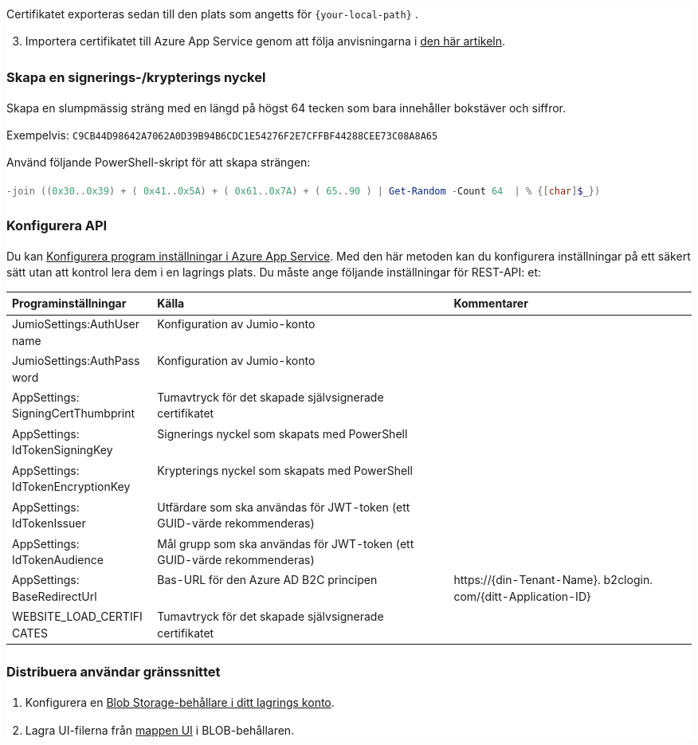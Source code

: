    Certifikatet exporteras sedan till den plats som angetts för ``{your-local-path}`` .

3. Importera certifikatet till Azure App Service genom att följa anvisningarna i [den här artikeln](https://docs.microsoft.com/azure/app-service/configure-ssl-certificate#upload-a-private-certificate).

### <a name="create-a-signingencryption-key"></a>Skapa en signerings-/krypterings nyckel

Skapa en slumpmässig sträng med en längd på högst 64 tecken som bara innehåller bokstäver och siffror.

Exempelvis: ``C9CB44D98642A7062A0D39B94B6CDC1E54276F2E7CFFBF44288CEE73C08A8A65``

Använd följande PowerShell-skript för att skapa strängen:

```PowerShell
-join ((0x30..0x39) + ( 0x41..0x5A) + ( 0x61..0x7A) + ( 65..90 ) | Get-Random -Count 64  | % {[char]$_})

```

### <a name="configure-the-api"></a>Konfigurera API

Du kan [Konfigurera program inställningar i Azure App Service](https://docs.microsoft.com/azure/app-service/configure-common#configure-app-settings). Med den här metoden kan du konfigurera inställningar på ett säkert sätt utan att kontrol lera dem i en lagrings plats. Du måste ange följande inställningar för REST-API: et:

| Programinställningar | Källa | Kommentarer |
| :-------- | :------------| :-----------|
|JumioSettings:AuthUsername | Konfiguration av Jumio-konto |     |
|JumioSettings:AuthPassword | Konfiguration av Jumio-konto |     |
|AppSettings: SigningCertThumbprint|Tumavtryck för det skapade självsignerade certifikatet|  |
|AppSettings: IdTokenSigningKey| Signerings nyckel som skapats med PowerShell | |
| AppSettings: IdTokenEncryptionKey |Krypterings nyckel som skapats med PowerShell
| AppSettings: IdTokenIssuer | Utfärdare som ska användas för JWT-token (ett GUID-värde rekommenderas) |
| AppSettings: IdTokenAudience  | Mål grupp som ska användas för JWT-token (ett GUID-värde rekommenderas) |
|AppSettings: BaseRedirectUrl | Bas-URL för den Azure AD B2C principen | https://{din-Tenant-Name}. b2clogin. com/{ditt-Application-ID}|
| WEBSITE_LOAD_CERTIFICATES| Tumavtryck för det skapade självsignerade certifikatet |

### <a name="deploy-the-ui"></a>Distribuera användar gränssnittet

1. Konfigurera en [Blob Storage-behållare i ditt lagrings konto](https://docs.microsoft.com/azure/storage/blobs/storage-quickstart-blobs-portal#create-a-container).

2. Lagra UI-filerna från [mappen UI](https://github.com/azure-ad-b2c/partner-integrations/tree/master/samples/Jumio/UI) i BLOB-behållaren.
